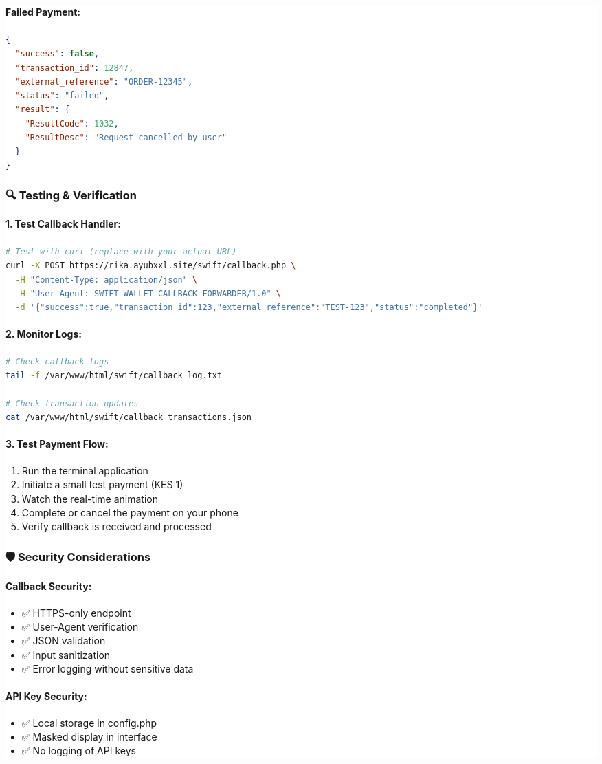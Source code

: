 #### **Failed Payment:**
```json
{
  "success": false,
  "transaction_id": 12847,
  "external_reference": "ORDER-12345",
  "status": "failed",
  "result": {
    "ResultCode": 1032,
    "ResultDesc": "Request cancelled by user"
  }
}
```

### **🔍 Testing & Verification**

#### **1. Test Callback Handler:**
```bash
# Test with curl (replace with your actual URL)
curl -X POST https://rika.ayubxxl.site/swift/callback.php \
  -H "Content-Type: application/json" \
  -H "User-Agent: SWIFT-WALLET-CALLBACK-FORWARDER/1.0" \
  -d '{"success":true,"transaction_id":123,"external_reference":"TEST-123","status":"completed"}'
```

#### **2. Monitor Logs:**
```bash
# Check callback logs
tail -f /var/www/html/swift/callback_log.txt

# Check transaction updates
cat /var/www/html/swift/callback_transactions.json
```

#### **3. Test Payment Flow:**
1. Run the terminal application
2. Initiate a small test payment (KES 1)
3. Watch the real-time animation
4. Complete or cancel the payment on your phone
5. Verify callback is received and processed

### **🛡️ Security Considerations**

#### **Callback Security:**
- ✅ HTTPS-only endpoint
- ✅ User-Agent verification
- ✅ JSON validation
- ✅ Input sanitization
- ✅ Error logging without sensitive data

#### **API Key Security:**
- ✅ Local storage in config.php
- ✅ Masked display in interface
- ✅ No logging of API keys
